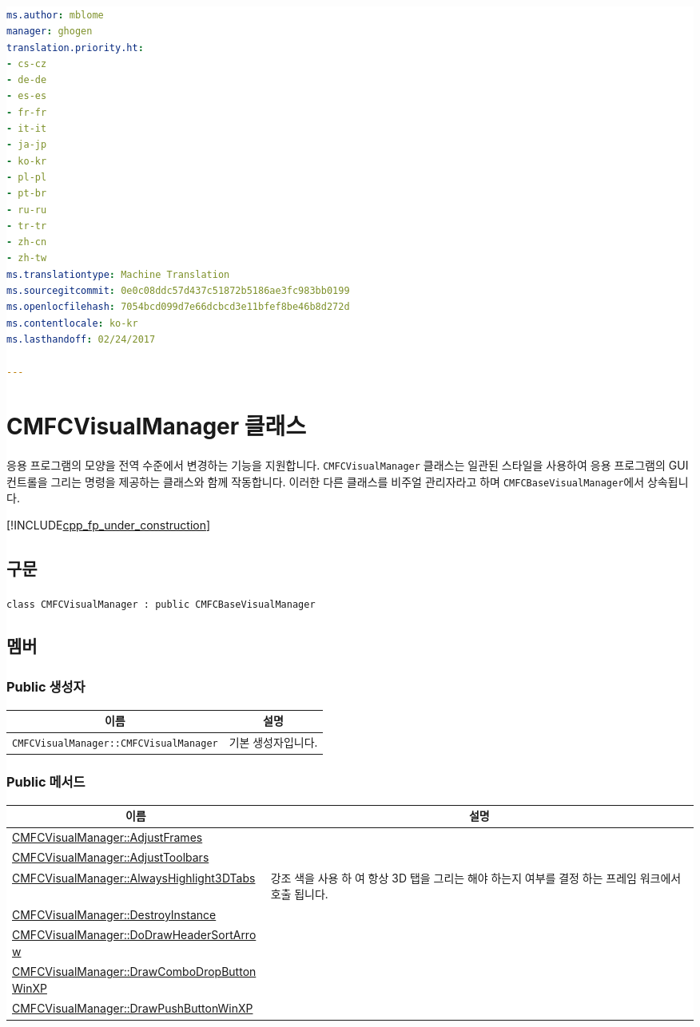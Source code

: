 ```yaml
ms.author: mblome
manager: ghogen
translation.priority.ht:
- cs-cz
- de-de
- es-es
- fr-fr
- it-it
- ja-jp
- ko-kr
- pl-pl
- pt-br
- ru-ru
- tr-tr
- zh-cn
- zh-tw
ms.translationtype: Machine Translation
ms.sourcegitcommit: 0e0c08ddc57d437c51872b5186ae3fc983bb0199
ms.openlocfilehash: 7054bcd099d7e66dcbcd3e11bfef8be46b8d272d
ms.contentlocale: ko-kr
ms.lasthandoff: 02/24/2017

---
```

# <a name="cmfcvisualmanager-class"></a>CMFCVisualManager 클래스
응용 프로그램의 모양을 전역 수준에서 변경하는 기능을 지원합니다. `CMFCVisualManager` 클래스는 일관된 스타일을 사용하여 응용 프로그램의 GUI 컨트롤을 그리는 명령을 제공하는 클래스와 함께 작동합니다. 이러한 다른 클래스를 비주얼 관리자라고 하며 `CMFCBaseVisualManager`에서 상속됩니다.  

 [!INCLUDE[cpp_fp_under_construction](../../mfc/reference/includes/cpp_fp_under_construction_md.md)]  
  
## <a name="syntax"></a>구문  
  
```  
class CMFCVisualManager : public CMFCBaseVisualManager  
```  
  
## <a name="members"></a>멤버  
  
### <a name="public-constructors"></a>Public 생성자  
  
|이름|설명|  
|----------|-----------------|  
|`CMFCVisualManager::CMFCVisualManager`|기본 생성자입니다.|  
  
### <a name="public-methods"></a>Public 메서드  
  
|이름|설명|  
|----------|-----------------|  
|[CMFCVisualManager::AdjustFrames](#adjustframes)||  
|[CMFCVisualManager::AdjustToolbars](#adjusttoolbars)||  
|[CMFCVisualManager::AlwaysHighlight3DTabs](#alwayshighlight3dtabs)|강조 색을 사용 하 여 항상 3D 탭을 그리는 해야 하는지 여부를 결정 하는 프레임 워크에서 호출 됩니다.|  
|[CMFCVisualManager::DestroyInstance](#destroyinstance)||  
|[CMFCVisualManager::DoDrawHeaderSortArrow](#dodrawheadersortarrow)||  
|[CMFCVisualManager::DrawComboDropButtonWinXP](#drawcombodropbuttonwinxp)||  
|[CMFCVisualManager::DrawPushButtonWinXP](#drawpushbuttonwinxp)||  